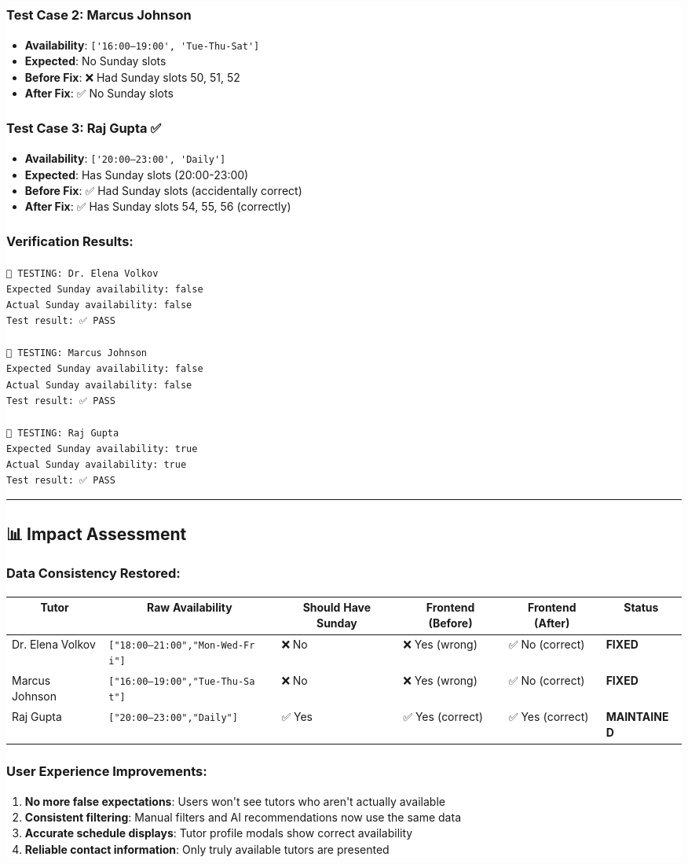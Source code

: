 ### Test Case 2: Marcus Johnson  
- **Availability**: `['16:00–19:00', 'Tue-Thu-Sat']`
- **Expected**: No Sunday slots
- **Before Fix**: ❌ Had Sunday slots 50, 51, 52
- **After Fix**: ✅ No Sunday slots

### Test Case 3: Raj Gupta ✅
- **Availability**: `['20:00–23:00', 'Daily']`
- **Expected**: Has Sunday slots (20:00-23:00)
- **Before Fix**: ✅ Had Sunday slots (accidentally correct)
- **After Fix**: ✅ Has Sunday slots 54, 55, 56 (correctly)

### Verification Results:
```bash
🧪 TESTING: Dr. Elena Volkov
Expected Sunday availability: false
Actual Sunday availability: false
Test result: ✅ PASS

🧪 TESTING: Marcus Johnson  
Expected Sunday availability: false
Actual Sunday availability: false
Test result: ✅ PASS

🧪 TESTING: Raj Gupta
Expected Sunday availability: true
Actual Sunday availability: true
Test result: ✅ PASS
```

---

## 📊 **Impact Assessment**

### Data Consistency Restored:

| Tutor | Raw Availability | Should Have Sunday | Frontend (Before) | Frontend (After) | Status |
|-------|------------------|-------------------|-------------------|------------------|---------|
| Dr. Elena Volkov | `["18:00–21:00","Mon-Wed-Fri"]` | ❌ No | ❌ Yes (wrong) | ✅ No (correct) | **FIXED** |
| Marcus Johnson | `["16:00–19:00","Tue-Thu-Sat"]` | ❌ No | ❌ Yes (wrong) | ✅ No (correct) | **FIXED** |
| Raj Gupta | `["20:00–23:00","Daily"]` | ✅ Yes | ✅ Yes (correct) | ✅ Yes (correct) | **MAINTAINED** |

### User Experience Improvements:

1. **No more false expectations**: Users won't see tutors who aren't actually available
2. **Consistent filtering**: Manual filters and AI recommendations now use the same data
3. **Accurate schedule displays**: Tutor profile modals show correct availability
4. **Reliable contact information**: Only truly available tutors are presented
